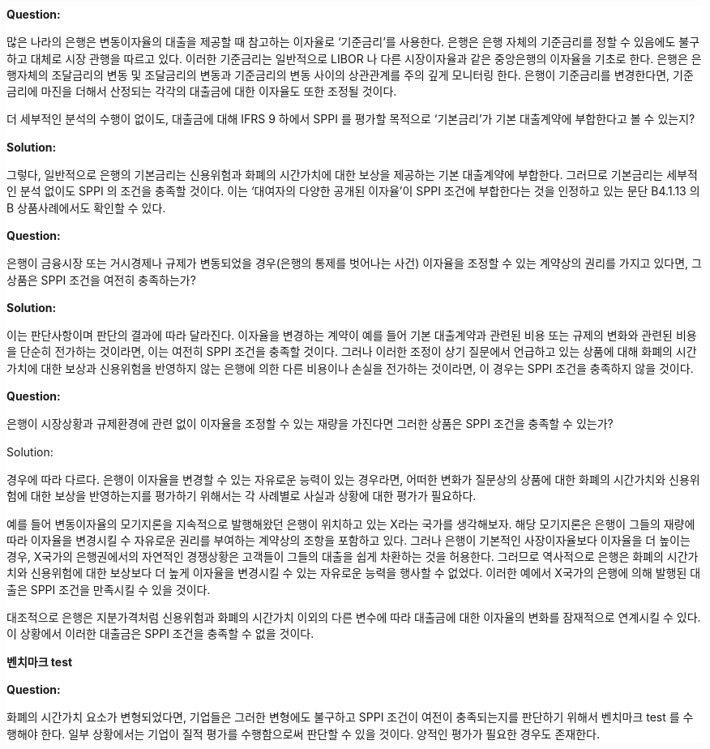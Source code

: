   

**Question:**

많은 나라의 은행은 변동이자율의 대출을 제공할 때 참고하는 이자율로 ‘기준금리’를 사용한다. 은행은 은행 자체의 기준금리를 정할 수 있음에도 불구하고 대체로 시장 관행을 따르고 있다. 이러한 기준금리는 일반적으로 LIBOR 나 다른 시장이자율과 같은 중앙은행의 이자율을 기초로 한다. 은행은 은행자체의 조달금리의 변동 및 조달금리의 변동과 기준금리의 변동 사이의 상관관계를 주의 깊게 모니터링 한다. 은행이 기준금리를 변경한다면, 기준금리에 마진을 더해서 산정되는 각각의 대출금에 대한 이자율도 또한 조정될 것이다.

  

더 세부적인 분석의 수행이 없이도, 대출금에 대해 IFRS 9 하에서 SPPI 를 평가할 목적으로 ‘기본금리’가 기본 대출계약에 부합한다고 볼 수 있는지?

  

**Solution:**

그렇다, 일반적으로 은행의 기본금리는 신용위험과 화폐의 시간가치에 대한 보상을 제공하는 기본 대출계약에 부합한다. 그러므로 기본금리는 세부적인 분석 없이도 SPPI 의 조건을 충족할 것이다. 이는 ‘대여자의 다양한 공개된 이자율’이 SPPI 조건에 부합한다는 것을 인정하고 있는 문단 B4.1.13 의 B 상품사례에서도 확인할 수 있다.

  

**Question:**

은행이 금융시장 또는 거시경제나 규제가 변동되었을 경우(은행의 통제를 벗어나는 사건) 이자율을 조정할 수 있는 계약상의 권리를 가지고 있다면, 그 상품은 SPPI 조건을 여전히 충족하는가?

  

**Solution:**

이는 판단사항이며 판단의 결과에 따라 달라진다. 이자율을 변경하는 계약이 예를 들어 기본 대출계약과 관련된 비용 또는 규제의 변화와 관련된 비용을 단순히 전가하는 것이라면, 이는 여전히 SPPI 조건을 충족할 것이다. 그러나 이러한 조정이 상기 질문에서 언급하고 있는 상품에 대해 화폐의 시간가치에 대한 보상과 신용위험을 반영하지 않는 은행에 의한 다른 비용이나 손실을 전가하는 것이라면, 이 경우는 SPPI 조건을 충족하지 않을 것이다.

  

**Question:**

은행이 시장상황과 규제환경에 관련 없이 이자율을 조정할 수 있는 재량을 가진다면 그러한 상품은 SPPI 조건을 충족할 수 있는가?

  

Solution:

경우에 따라 다르다. 은행이 이자율을 변경할 수 있는 자유로운 능력이 있는 경우라면, 어떠한 변화가 질문상의 상품에 대한 화폐의 시간가치와 신용위험에 대한 보상을 반영하는지를 평가하기 위해서는 각 사례별로 사실과 상황에 대한 평가가 필요하다.

  

예를 들어 변동이자율의 모기지론을 지속적으로 발행해왔던 은행이 위치하고 있는 X라는 국가를 생각해보자. 해당 모기지론은 은행이 그들의 재량에 따라 이자율을 변경시킬 수 자유로운 권리를 부여하는 계약상의 조항을 포함하고 있다. 그러나 은행이 기본적인 사장이자율보다 이자율을 더 높이는 경우, X국가의 은행권에서의 자연적인 경쟁상황은 고객들이 그들의 대출을 쉽게 차환하는 것을 허용한다. 그러므로 역사적으로 은행은 화폐의 시간가치와 신용위험에 대한 보상보다 더 높게 이자율을 변경시킬 수 있는 자유로운 능력을 행사할 수 없었다. 이러한 예에서 X국가의 은행에 의해 발행된 대출은 SPPI 조건을 만족시킬 수 있을 것이다.

  

대조적으로 은행은 지분가격처럼 신용위험과 화폐의 시간가치 이외의 다른 변수에 따라 대출금에 대한 이자율의 변화를 잠재적으로 연계시킬 수 있다. 이 상황에서 이러한 대출금은 SPPI 조건을 충족할 수 없을 것이다.

  

**벤치마크 test**

  

**Question:**

화폐의 시간가치 요소가 변형되었다면, 기업들은 그러한 변형에도 불구하고 SPPI 조건이 여전이 충족되는지를 판단하기 위해서 벤치마크 test 를 수행해야 한다. 일부 상황에서는 기업이 질적 평가를 수행함으로써 판단할 수 있을 것이다. 양적인 평가가 필요한 경우도 존재한다.

